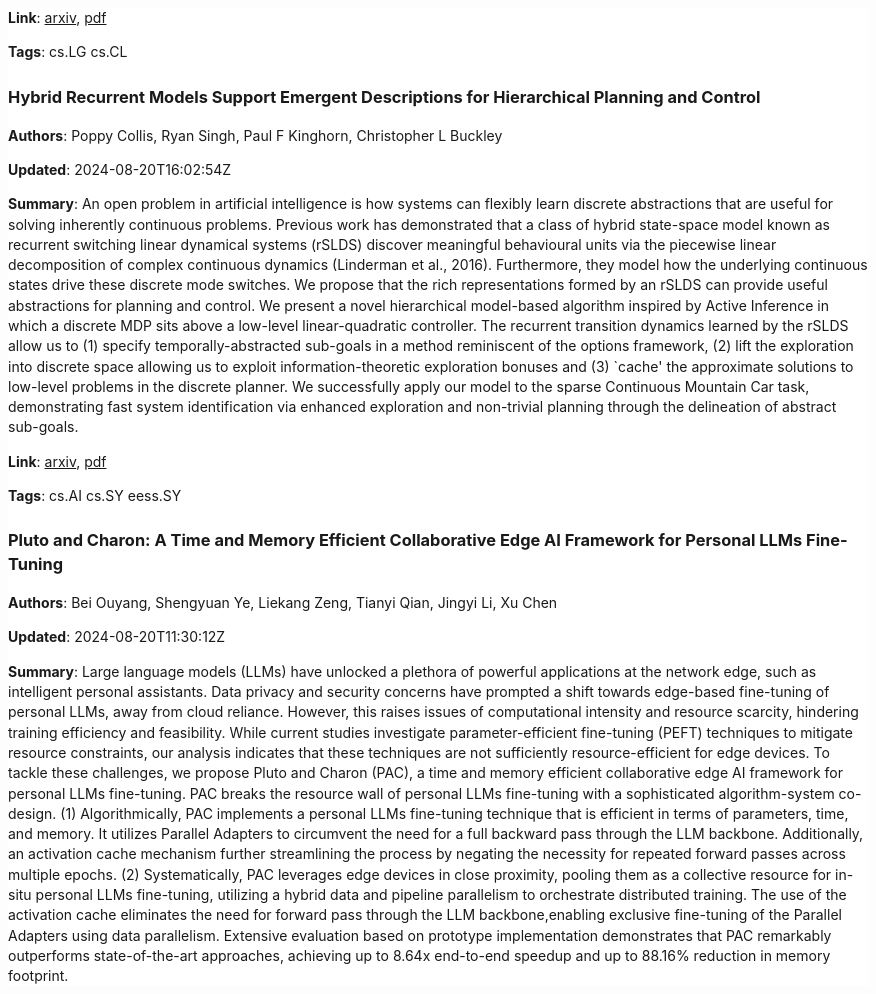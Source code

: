 **Link**: [arxiv](http://arxiv.org/abs/2407.03637v3),  [pdf](http://arxiv.org/pdf/2407.03637v3)

**Tags**: cs.LG cs.CL 



### Hybrid Recurrent Models Support Emergent Descriptions for Hierarchical   Planning and Control
**Authors**: Poppy Collis, Ryan Singh, Paul F Kinghorn, Christopher L Buckley

**Updated**: 2024-08-20T16:02:54Z

**Summary**: An open problem in artificial intelligence is how systems can flexibly learn discrete abstractions that are useful for solving inherently continuous problems. Previous work has demonstrated that a class of hybrid state-space model known as recurrent switching linear dynamical systems (rSLDS) discover meaningful behavioural units via the piecewise linear decomposition of complex continuous dynamics (Linderman et al., 2016). Furthermore, they model how the underlying continuous states drive these discrete mode switches. We propose that the rich representations formed by an rSLDS can provide useful abstractions for planning and control. We present a novel hierarchical model-based algorithm inspired by Active Inference in which a discrete MDP sits above a low-level linear-quadratic controller. The recurrent transition dynamics learned by the rSLDS allow us to (1) specify temporally-abstracted sub-goals in a method reminiscent of the options framework, (2) lift the exploration into discrete space allowing us to exploit information-theoretic exploration bonuses and (3) `cache' the approximate solutions to low-level problems in the discrete planner. We successfully apply our model to the sparse Continuous Mountain Car task, demonstrating fast system identification via enhanced exploration and non-trivial planning through the delineation of abstract sub-goals.

**Link**: [arxiv](http://arxiv.org/abs/2408.10970v1),  [pdf](http://arxiv.org/pdf/2408.10970v1)

**Tags**: cs.AI cs.SY eess.SY 



### Pluto and Charon: A Time and Memory Efficient Collaborative Edge AI   Framework for Personal LLMs Fine-Tuning
**Authors**: Bei Ouyang, Shengyuan Ye, Liekang Zeng, Tianyi Qian, Jingyi Li, Xu Chen

**Updated**: 2024-08-20T11:30:12Z

**Summary**: Large language models (LLMs) have unlocked a plethora of powerful applications at the network edge, such as intelligent personal assistants. Data privacy and security concerns have prompted a shift towards edge-based fine-tuning of personal LLMs, away from cloud reliance. However, this raises issues of computational intensity and resource scarcity, hindering training efficiency and feasibility. While current studies investigate parameter-efficient fine-tuning (PEFT) techniques to mitigate resource constraints, our analysis indicates that these techniques are not sufficiently resource-efficient for edge devices. To tackle these challenges, we propose Pluto and Charon (PAC), a time and memory efficient collaborative edge AI framework for personal LLMs fine-tuning. PAC breaks the resource wall of personal LLMs fine-tuning with a sophisticated algorithm-system co-design. (1) Algorithmically, PAC implements a personal LLMs fine-tuning technique that is efficient in terms of parameters, time, and memory. It utilizes Parallel Adapters to circumvent the need for a full backward pass through the LLM backbone. Additionally, an activation cache mechanism further streamlining the process by negating the necessity for repeated forward passes across multiple epochs. (2) Systematically, PAC leverages edge devices in close proximity, pooling them as a collective resource for in-situ personal LLMs fine-tuning, utilizing a hybrid data and pipeline parallelism to orchestrate distributed training. The use of the activation cache eliminates the need for forward pass through the LLM backbone,enabling exclusive fine-tuning of the Parallel Adapters using data parallelism. Extensive evaluation based on prototype implementation demonstrates that PAC remarkably outperforms state-of-the-art approaches, achieving up to 8.64x end-to-end speedup and up to 88.16% reduction in memory footprint.

